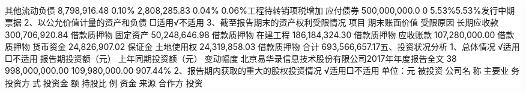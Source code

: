 其他流动负债
8,798,916.48
0.10%
2,808,285.83
0.04%
0.06%工程待转销项税增加
应付债券
500,000,000.0
0
5.53%5.53%发行中期票据
2、以公允价值计量的资产和负债
□适用√不适用
3、截至报告期末的资产权利受限情况
项目
期末账面价值
受限原因
长期应收款
300,706,920.84
借款质押物
固定资产
50,248,646.98
借款质押物
在建工程
186,184,324.30
借款质押物
应收账款
107,280,000.00
借款质押物
货币资金
24,826,907.02
保证金
土地使用权
24,319,858.03
借款质押物
合计
693,566,657.17五、投资状况分析
1、总体情况
√适用□不适用
报告期投资额（元）
上年同期投资额（元）
变动幅度
北京易华录信息技术股份有限公司2017年年度报告全文
38
998,000,000.00
109,980,000.00
907.44%
2、报告期内获取的重大的股权投资情况
√适用□不适用
单位：元
被投资
公司名
称
主要业
务
投资方
式
投资金
额
持股比
例
资金
来源
合作方
投资